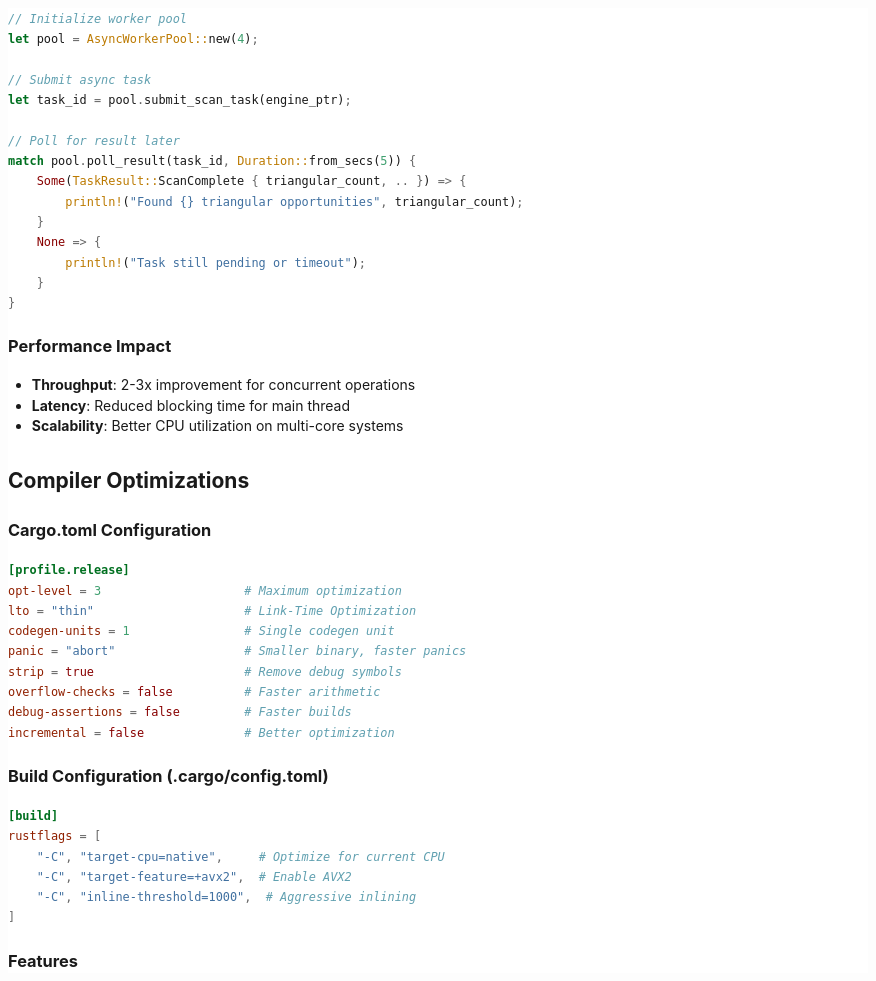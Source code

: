 ```rust
// Initialize worker pool
let pool = AsyncWorkerPool::new(4);

// Submit async task
let task_id = pool.submit_scan_task(engine_ptr);

// Poll for result later
match pool.poll_result(task_id, Duration::from_secs(5)) {
    Some(TaskResult::ScanComplete { triangular_count, .. }) => {
        println!("Found {} triangular opportunities", triangular_count);
    }
    None => {
        println!("Task still pending or timeout");
    }
}
```

### Performance Impact

- **Throughput**: 2-3x improvement for concurrent operations
- **Latency**: Reduced blocking time for main thread
- **Scalability**: Better CPU utilization on multi-core systems

## Compiler Optimizations

### Cargo.toml Configuration

```toml
[profile.release]
opt-level = 3                    # Maximum optimization
lto = "thin"                     # Link-Time Optimization
codegen-units = 1                # Single codegen unit
panic = "abort"                  # Smaller binary, faster panics
strip = true                     # Remove debug symbols
overflow-checks = false          # Faster arithmetic
debug-assertions = false         # Faster builds
incremental = false              # Better optimization
```

### Build Configuration (.cargo/config.toml)

```toml
[build]
rustflags = [
    "-C", "target-cpu=native",     # Optimize for current CPU
    "-C", "target-feature=+avx2",  # Enable AVX2
    "-C", "inline-threshold=1000",  # Aggressive inlining
]
```

### Features
